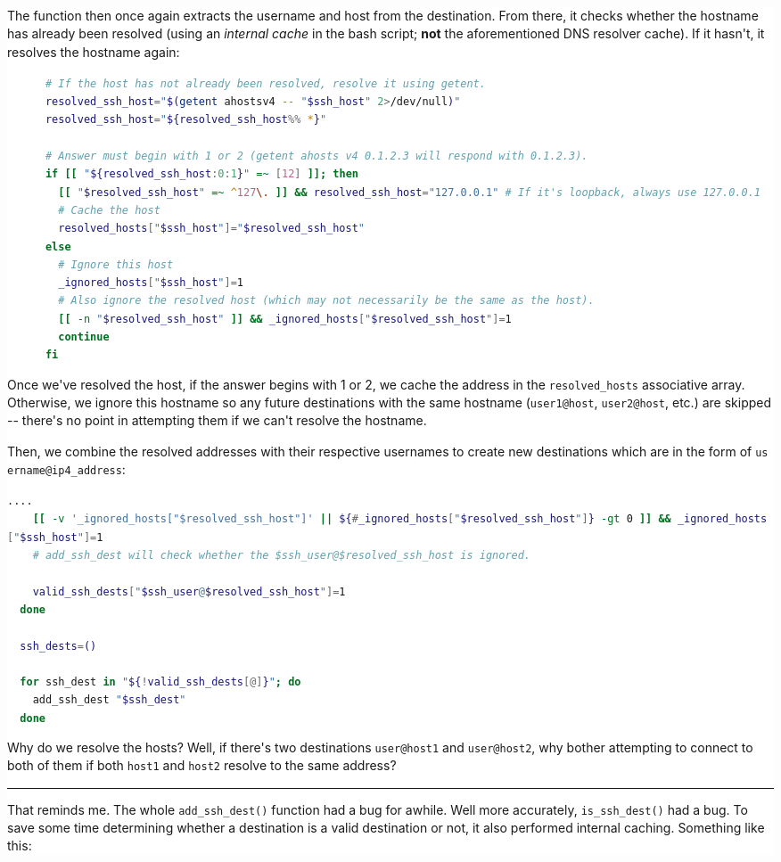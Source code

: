 The function then once again extracts the username and host from the destination. From there, it checks whether the hostname has already been resolved (using an _internal cache_ in the bash script; __not__ the aforementioned DNS resolver cache). If it hasn't, it resolves the hostname again:

```bash
      # If the host has not already been resolved, resolve it using getent.
      resolved_ssh_host="$(getent ahostsv4 -- "$ssh_host" 2>/dev/null)"
      resolved_ssh_host="${resolved_ssh_host%% *}"

      # Answer must begin with 1 or 2 (getent ahosts v4 0.1.2.3 will respond with 0.1.2.3).
      if [[ "${resolved_ssh_host:0:1}" =~ [12] ]]; then
        [[ "$resolved_ssh_host" =~ ^127\. ]] && resolved_ssh_host="127.0.0.1" # If it's loopback, always use 127.0.0.1
        # Cache the host
        resolved_hosts["$ssh_host"]="$resolved_ssh_host"
      else
        # Ignore this host
        _ignored_hosts["$ssh_host"]=1
        # Also ignore the resolved host (which may not necessarily be the same as the host).
        [[ -n "$resolved_ssh_host" ]] && _ignored_hosts["$resolved_ssh_host"]=1
        continue
      fi
```

Once we've resolved the host, if the answer begins with 1 or 2, we cache the address in the `resolved_hosts` associative array. Otherwise, we ignore this hostname so any future destinations with the same hostname (`user1@host`, `user2@host`, etc.) are skipped -- there's no point in attempting them if we can't resolve the hostname.

Then, we combine the resolved addresses with their respective usernames to create new destinations which are in the form of `username@ip4_address`:

```bash
....
    [[ -v '_ignored_hosts["$resolved_ssh_host"]' || ${#_ignored_hosts["$resolved_ssh_host"]} -gt 0 ]] && _ignored_hosts["$ssh_host"]=1
    # add_ssh_dest will check whether the $ssh_user@$resolved_ssh_host is ignored.

    valid_ssh_dests["$ssh_user@$resolved_ssh_host"]=1
  done

  ssh_dests=()

  for ssh_dest in "${!valid_ssh_dests[@]}"; do
    add_ssh_dest "$ssh_dest"
  done
```

Why do we resolve the hosts? Well, if there's two destinations `user@host1` and `user@host2`, why bother attempting to connect to both of them if both `host1` and `host2` resolve to the same address?

---

That reminds me. The whole `add_ssh_dest()` function had a bug for awhile. Well more accurately, `is_ssh_dest()` had a bug. To save some time determining whether a destination is a valid destination or not, it also performed internal caching. Something like this:
